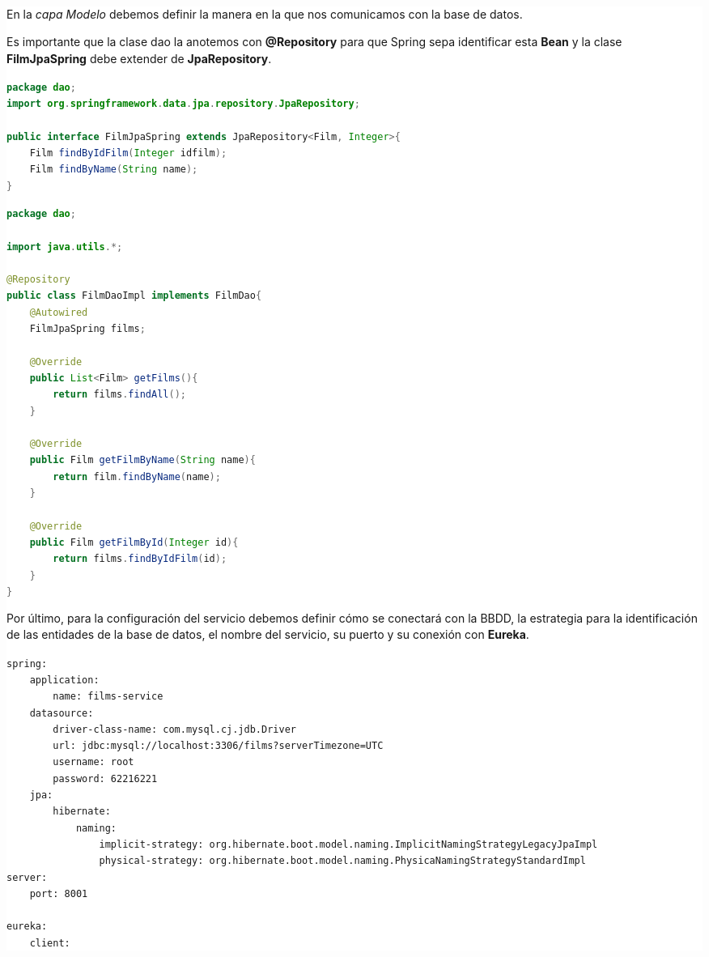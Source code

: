 En la *capa Modelo* debemos definir la manera en la que nos comunicamos con la base de datos. 

Es importante que la clase dao la anotemos con **@Repository** para que Spring sepa identificar esta **Bean** y la clase **FilmJpaSpring** debe extender de **JpaRepository**.

```java
package dao;
import org.springframework.data.jpa.repository.JpaRepository;

public interface FilmJpaSpring extends JpaRepository<Film, Integer>{
    Film findByIdFilm(Integer idfilm);
    Film findByName(String name);
}
```

```java
package dao;

import java.utils.*;

@Repository
public class FilmDaoImpl implements FilmDao{
    @Autowired
    FilmJpaSpring films;

    @Override
    public List<Film> getFilms(){
        return films.findAll();
    }

    @Override 
    public Film getFilmByName(String name){
        return film.findByName(name);
    }

    @Override
    public Film getFilmById(Integer id){
        return films.findByIdFilm(id);
    }
}
```

Por último, para la configuración del servicio debemos definir cómo se conectará con la BBDD, la estrategia para la identificación de las entidades de la base de datos, el nombre del servicio, su puerto y su conexión con **Eureka**.

```
spring:
    application:
        name: films-service
    datasource:
        driver-class-name: com.mysql.cj.jdb.Driver
        url: jdbc:mysql://localhost:3306/films?serverTimezone=UTC
        username: root
        password: 62216221
    jpa:
        hibernate:
            naming:
                implicit-strategy: org.hibernate.boot.model.naming.ImplicitNamingStrategyLegacyJpaImpl
                physical-strategy: org.hibernate.boot.model.naming.PhysicaNamingStrategyStandardImpl
server:
    port: 8001

eureka:
    client:
```